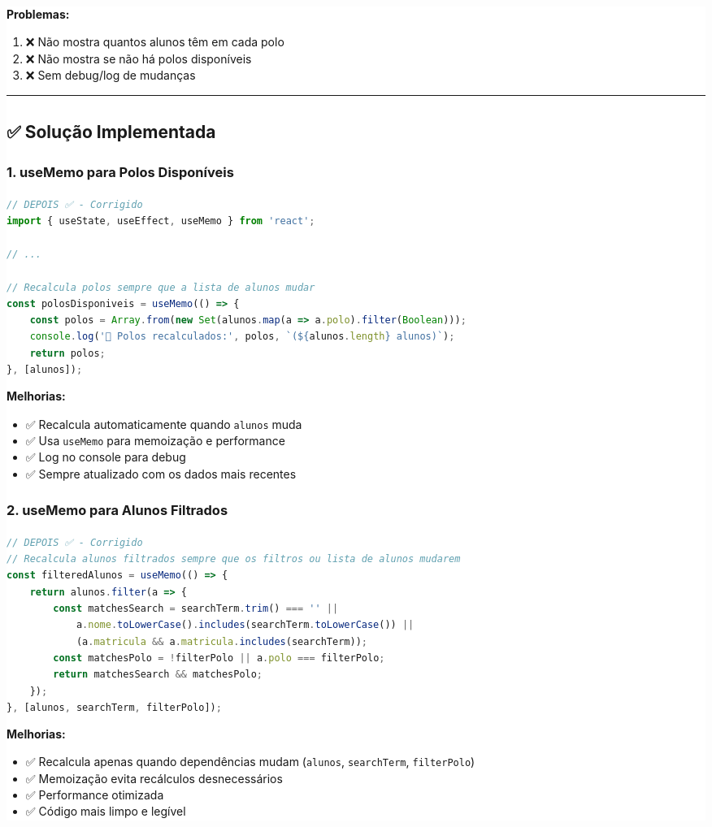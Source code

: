 **Problemas:**
1. ❌ Não mostra quantos alunos têm em cada polo
2. ❌ Não mostra se não há polos disponíveis
3. ❌ Sem debug/log de mudanças

---

## ✅ Solução Implementada

### 1. useMemo para Polos Disponíveis

```typescript
// DEPOIS ✅ - Corrigido
import { useState, useEffect, useMemo } from 'react';

// ...

// Recalcula polos sempre que a lista de alunos mudar
const polosDisponiveis = useMemo(() => {
    const polos = Array.from(new Set(alunos.map(a => a.polo).filter(Boolean)));
    console.log('🏫 Polos recalculados:', polos, `(${alunos.length} alunos)`);
    return polos;
}, [alunos]);
```

**Melhorias:**
- ✅ Recalcula automaticamente quando `alunos` muda
- ✅ Usa `useMemo` para memoização e performance
- ✅ Log no console para debug
- ✅ Sempre atualizado com os dados mais recentes

### 2. useMemo para Alunos Filtrados

```typescript
// DEPOIS ✅ - Corrigido
// Recalcula alunos filtrados sempre que os filtros ou lista de alunos mudarem
const filteredAlunos = useMemo(() => {
    return alunos.filter(a => {
        const matchesSearch = searchTerm.trim() === '' || 
            a.nome.toLowerCase().includes(searchTerm.toLowerCase()) || 
            (a.matricula && a.matricula.includes(searchTerm));
        const matchesPolo = !filterPolo || a.polo === filterPolo;
        return matchesSearch && matchesPolo;
    });
}, [alunos, searchTerm, filterPolo]);
```

**Melhorias:**
- ✅ Recalcula apenas quando dependências mudam (`alunos`, `searchTerm`, `filterPolo`)
- ✅ Memoização evita recálculos desnecessários
- ✅ Performance otimizada
- ✅ Código mais limpo e legível
